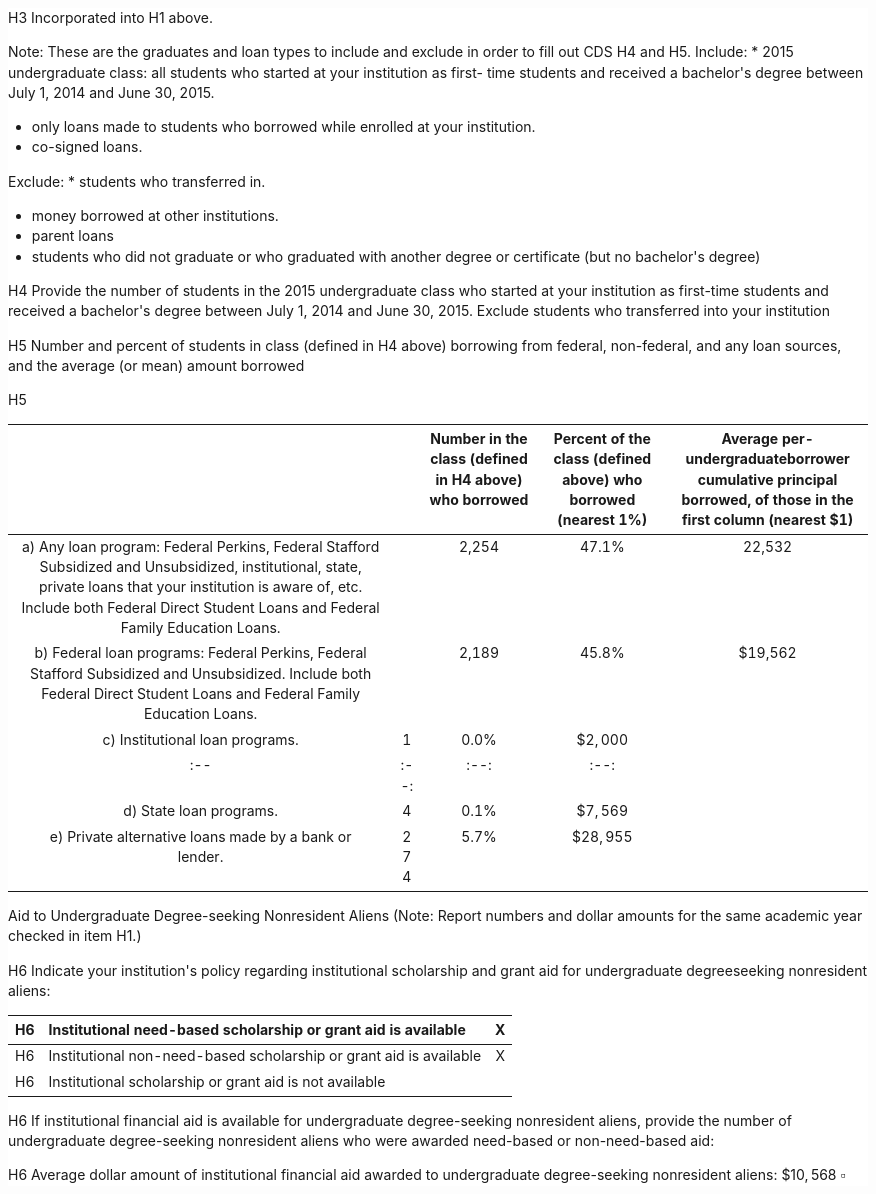 H3 Incorporated into H1 above.

Note: These are the graduates and loan types to include and exclude in order to fill out CDS H4 and H5. Include: * 2015 undergraduate class: all students who started at your institution as first- time students and received a bachelor's degree between July 1, 2014 and June 30, 2015.

* only loans made to students who borrowed while enrolled at your institution.
* co-signed loans.

Exclude: * students who transferred in.

* money borrowed at other institutions.
* parent loans
* students who did not graduate or who graduated with another degree or certificate (but no bachelor's degree)

H4 Provide the number of students in the 2015 undergraduate class who started at your institution as first-time students and received a bachelor's degree between July 1, 2014 and June 30, 2015. Exclude students who transferred into your institution

H5 Number and percent of students in class (defined in H4 above) borrowing from federal, non-federal, and any loan sources, and the average (or mean) amount borrowed

H5

|  |  | Number in the class (defined in H4 above) who borrowed | Percent of the class (defined above) who borrowed (nearest 1\%) | Average per-undergraduateborrower cumulative principal borrowed, of those in the first column (nearest \$1) |
| :--: | :--: | :--: | :--: | :--: |
| a) Any loan program: Federal Perkins, Federal Stafford Subsidized and Unsubsidized, institutional, state, private loans that your institution is aware of, etc. Include both Federal Direct Student Loans and Federal Family Education Loans. |  | 2,254 | $47.1 \%$ | 22,532 |
| b) Federal loan programs: Federal Perkins, Federal Stafford Subsidized and Unsubsidized. Include both Federal Direct Student Loans and Federal Family Education Loans. |  | 2,189 | $45.8 \%$ | \$19,562 |
| c) Institutional loan programs. | 1 | $0.0 \%$ | $\$ 2,000$ |
| :-- | :--: | :--: | :--: |
| d) State loan programs. | 4 | $0.1 \%$ | $\$ 7,569$ |
| e) Private alternative loans made by a bank or <br> lender. | 274 | $5.7 \%$ | $\$ 28,955$ |

Aid to Undergraduate Degree-seeking Nonresident Aliens (Note: Report numbers and dollar amounts for the same academic year checked in item H1.)

H6 Indicate your institution's policy regarding institutional scholarship and grant aid for undergraduate degreeseeking nonresident aliens:

| H6 | Institutional need-based scholarship or grant aid is available | X |
| :-- | :-- | :--: |
| H6 | Institutional non-need-based scholarship or grant aid is available | X |
| H6 | Institutional scholarship or grant aid is not available |  |

H6 If institutional financial aid is available for undergraduate degree-seeking nonresident aliens, provide the number of undergraduate degree-seeking nonresident aliens who were awarded need-based or non-need-based aid:

H6 Average dollar amount of institutional financial aid awarded to undergraduate degree-seeking nonresident aliens:
$\$ 10,568$
$\square$
